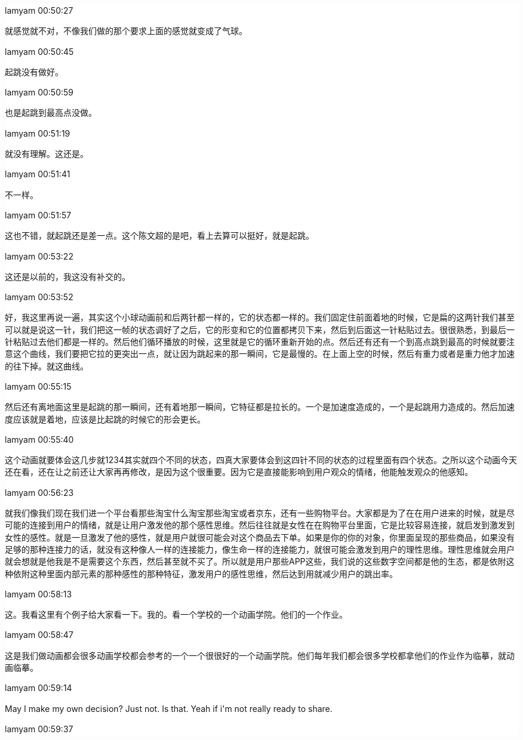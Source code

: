 lamyam 00:50:27

就感觉就不对，不像我们做的那个要求上面的感觉就变成了气球。

lamyam 00:50:45

起跳没有做好。

lamyam 00:50:59

也是起跳到最高点没做。

lamyam 00:51:19

就没有理解。这还是。

lamyam 00:51:41

不一样。

lamyam 00:51:57

这也不错，就起跳还是差一点。这个陈文超的是吧，看上去算可以挺好，就是起跳。

lamyam 00:53:22

这还是以前的，我这没有补交的。

lamyam 00:53:52

好，我这里再说一遍，其实这个小球动画前和后两针都一样的，它的状态都一样的。我们固定住前面着地的时候，它是扁的这两针我们甚至可以就是说这一针，我们把这一帧的状态调好了之后，它的形变和它的位置都拷贝下来，然后到后面这一针粘贴过去。很很熟悉，到最后一针粘贴过去他们都是一样的。然后他们循环播放的时候，这里就是它的循环重新开始的点。然后还有还有一个到高点跳到最高的时候就要注意这个曲线，我们要把它拉的更突出一点，就让因为跳起来的那一瞬间，它是最慢的。在上面上空的时候，然后有重力或者是重力他才加速的往下掉。就这曲线。

lamyam 00:55:15

然后还有离地面这里是起跳的那一瞬间，还有着地那一瞬间，它特征都是拉长的。一个是加速度造成的，一个是起跳用力造成的。然后加速度应该就是着地，应该是比起跳的时候它的形会更长。

lamyam 00:55:40

这个动画就要体会这几步就1234其实就四个不同的状态，四真大家要体会到这四针不同的状态的过程里面有四个状态。之所以这个动画今天还在看，还在让之前还让大家再再修改，是因为这个很重要。因为它是直接能影响到用户观众的情绪，他能触发观众的他感知。

lamyam 00:56:23

就我们像我们现在我们进一个平台看那些淘宝什么淘宝那些淘宝或者京东，还有一些购物平台。大家都是为了在在用户进来的时候，就是尽可能的连接到用户的情绪，就是让用户激发他的那个感性思维。然后往往就是女性在在购物平台里面，它是比较容易连接，就启发到激发到女性的感性。就是一旦激发了他的感性，就是用户就很可能会对这个商品去下单。如果是你的你的对象，你里面呈现的那些商品，如果没有足够的那种连接力的话，就没有这种像人一样的连接能力，像生命一样的连接能力，就很可能会激发到用户的理性思维。理性思维就会用户就会想就是他我是不是需要这个东西，然后甚至就不买了。所以就是用户那些APP这些，我们说的这些数字空间都是他的生态，都是依附这种依附这种里面内部元素的那种感性的那种特征，激发用户的感性思维，然后达到用就减少用户的跳出率。

lamyam 00:58:13

这。我看这里有个例子给大家看一下。我的。看一个学校的一个动画学院。他们的一个作业。

lamyam 00:58:47

这是我们做动画都会很多动画学校都会参考的一个一个很很好的一个动画学院。他们每年我们都会很多学校都拿他们的作业作为临摹，就动画临摹。

lamyam 00:59:14

May I make my own decision? Just not. Is that. Yeah if i'm not really ready to share.

lamyam 00:59:37
